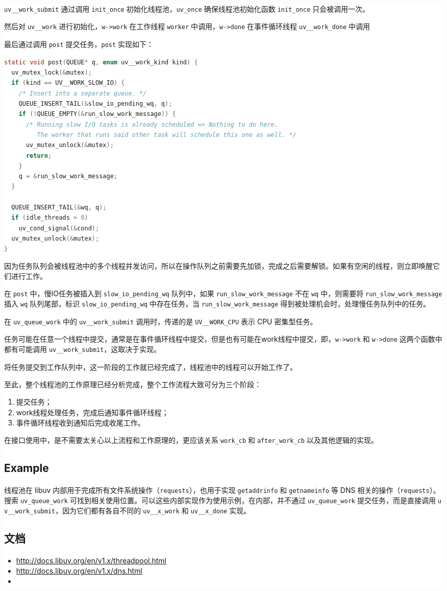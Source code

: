 `uv__work_submit` 通过调用 `init_once` 初始化线程池，`uv_once` 确保线程池初始化函数 `init_once` 只会被调用一次。

然后对 `uv__work` 进行初始化，`w->work` 在工作线程 `worker` 中调用，`w->done` 在事件循环线程 `uv__work_done` 中调用

最后通过调用 `post` 提交任务，`post` 实现如下：

```c
static void post(QUEUE* q, enum uv__work_kind kind) {
  uv_mutex_lock(&mutex);
  if (kind == UV__WORK_SLOW_IO) {
    /* Insert into a separate queue. */
    QUEUE_INSERT_TAIL(&slow_io_pending_wq, q);
    if (!QUEUE_EMPTY(&run_slow_work_message)) {
      /* Running slow I/O tasks is already scheduled => Nothing to do here.
         The worker that runs said other task will schedule this one as well. */
      uv_mutex_unlock(&mutex);
      return;
    }
    q = &run_slow_work_message;
  }

  QUEUE_INSERT_TAIL(&wq, q);
  if (idle_threads > 0)
    uv_cond_signal(&cond);
  uv_mutex_unlock(&mutex);
}
```

因为任务队列会被线程池中的多个线程并发访问，所以在操作队列之前需要先加锁，完成之后需要解锁。如果有空闲的线程，则立即唤醒它们进行工作。

在 `post` 中，慢IO任务被插入到 `slow_io_pending_wq` 队列中，如果 `run_slow_work_message` 不在 `wq` 中，则需要将 `run_slow_work_message` 插入 `wq` 队列尾部，标识 `slow_io_pending_wq` 中存在任务，当 `run_slow_work_message` 得到被处理机会时，处理慢任务队列中的任务。

在 `uv_queue_work` 中的 `uv__work_submit` 调用时，传递的是 `UV__WORK_CPU` 表示 CPU 密集型任务。

任务可能在任意一个线程中提交，通常是在事件循环线程中提交，但是也有可能在work线程中提交，即，`w->work` 和 `w->done` 这两个函数中都有可能调用 `uv__work_submit`，这取决于实现。

将任务提交到工作队列中，这一阶段的工作就已经完成了，线程池中的线程可以开始工作了。

至此，整个线程池的工作原理已经分析完成，整个工作流程大致可分为三个阶段：
  
1. 提交任务；
2. work线程处理任务，完成后通知事件循环线程；
3. 事件循环线程收到通知后完成收尾工作。

在接口使用中，是不需要太关心以上流程和工作原理的，更应该关系 `work_cb` 和 `after_work_cb` 以及其他逻辑的实现。

## Example

线程池在 libuv 内部用于完成所有文件系统操作（`requests`），也用于实现 `getaddrinfo` 和 `getnameinfo` 等 DNS 相关的操作（`requests`）。搜索 `uv_queue_work` 可找到相关使用位置。可以这些内部实现作为使用示例，在内部，并不通过 `uv_queue_work` 提交任务，而是直接调用 `uv__work_submit`，因为它们都有各自不同的 `uv__x_work` 和 `uv__x_done` 实现。


## 文档

* http://docs.libuv.org/en/v1.x/threadpool.html
* http://docs.libuv.org/en/v1.x/dns.html
* 

